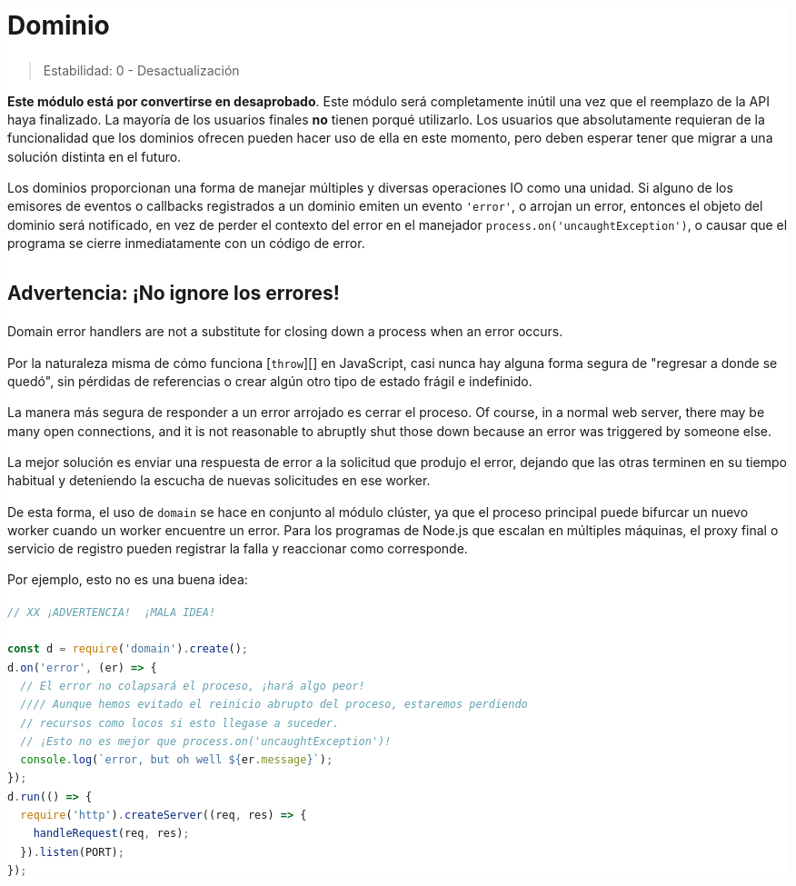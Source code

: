 # Dominio





> Estabilidad: 0 - Desactualización

**Este módulo está por convertirse en desaprobado**. Este módulo será completamente inútil una vez que el reemplazo de la API haya finalizado. La mayoría de los usuarios finales **no** tienen porqué utilizarlo. Los usuarios que absolutamente requieran de la funcionalidad que los dominios ofrecen pueden hacer uso de ella en este momento, pero deben esperar tener que migrar a una solución distinta en el futuro.

Los dominios proporcionan una forma de manejar múltiples y diversas operaciones IO como una unidad. Si alguno de los emisores de eventos o callbacks registrados a un dominio emiten un evento `'error'`, o arrojan un error, entonces el objeto del dominio será notificado, en vez de perder el contexto del error en el manejador `process.on('uncaughtException')`, o causar que el programa se cierre inmediatamente con un código de error.

## Advertencia: ¡No ignore los errores!



Domain error handlers are not a substitute for closing down a process when an error occurs.

Por la naturaleza misma de cómo funciona [`throw`][] en JavaScript, casi nunca hay alguna forma segura de "regresar a donde se quedó", sin pérdidas de referencias o crear algún otro tipo de estado frágil e indefinido.

La manera más segura de responder a un error arrojado es cerrar el proceso. Of course, in a normal web server, there may be many open connections, and it is not reasonable to abruptly shut those down because an error was triggered by someone else.

La mejor solución es enviar una respuesta de error a la solicitud que produjo el error, dejando que las otras terminen en su tiempo habitual y deteniendo la escucha de nuevas solicitudes en ese worker.

De esta forma, el uso de `domain` se hace en conjunto al módulo clúster, ya que el proceso principal puede bifurcar un nuevo worker cuando un worker encuentre un error. Para los programas de Node.js que escalan en múltiples máquinas, el proxy final o servicio de registro pueden registrar la falla y reaccionar como corresponde.

Por ejemplo, esto no es una buena idea:

```js
// XX ¡ADVERTENCIA!  ¡MALA IDEA!

const d = require('domain').create();
d.on('error', (er) => {
  // El error no colapsará el proceso, ¡hará algo peor!
  //// Aunque hemos evitado el reinicio abrupto del proceso, estaremos perdiendo
  // recursos como locos si esto llegase a suceder.
  // ¡Esto no es mejor que process.on('uncaughtException')!
  console.log(`error, but oh well ${er.message}`);
});
d.run(() => {
  require('http').createServer((req, res) => {
    handleRequest(req, res);
  }).listen(PORT);
});
```
